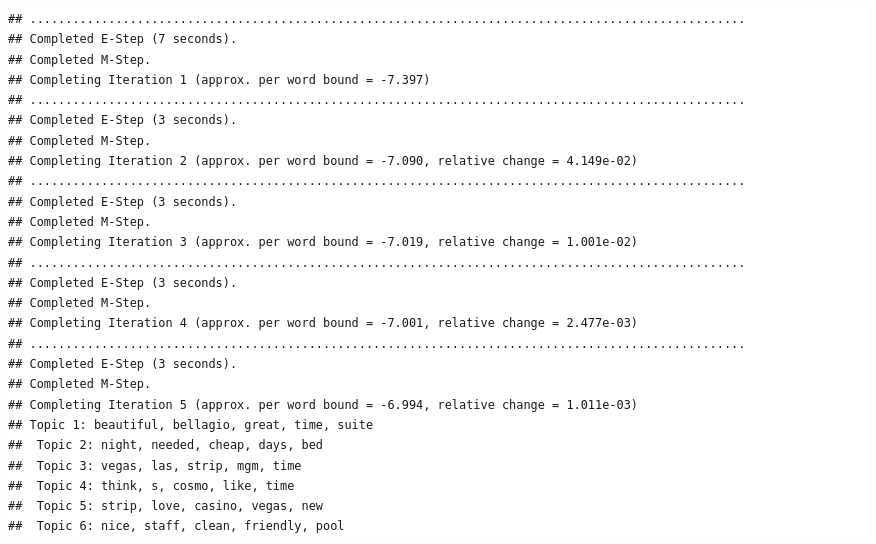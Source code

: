     ## ....................................................................................................
    ## Completed E-Step (7 seconds). 
    ## Completed M-Step. 
    ## Completing Iteration 1 (approx. per word bound = -7.397) 
    ## ....................................................................................................
    ## Completed E-Step (3 seconds). 
    ## Completed M-Step. 
    ## Completing Iteration 2 (approx. per word bound = -7.090, relative change = 4.149e-02) 
    ## ....................................................................................................
    ## Completed E-Step (3 seconds). 
    ## Completed M-Step. 
    ## Completing Iteration 3 (approx. per word bound = -7.019, relative change = 1.001e-02) 
    ## ....................................................................................................
    ## Completed E-Step (3 seconds). 
    ## Completed M-Step. 
    ## Completing Iteration 4 (approx. per word bound = -7.001, relative change = 2.477e-03) 
    ## ....................................................................................................
    ## Completed E-Step (3 seconds). 
    ## Completed M-Step. 
    ## Completing Iteration 5 (approx. per word bound = -6.994, relative change = 1.011e-03) 
    ## Topic 1: beautiful, bellagio, great, time, suite 
    ##  Topic 2: night, needed, cheap, days, bed 
    ##  Topic 3: vegas, las, strip, mgm, time 
    ##  Topic 4: think, s, cosmo, like, time 
    ##  Topic 5: strip, love, casino, vegas, new 
    ##  Topic 6: nice, staff, clean, friendly, pool 